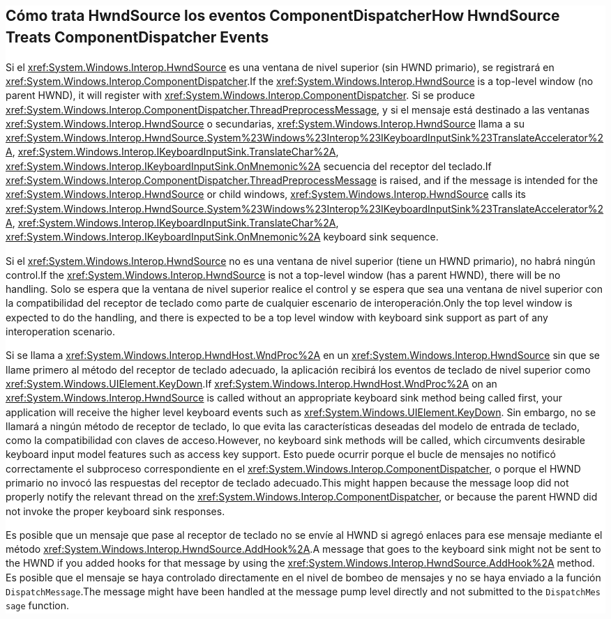 ## <a name="how-hwndsource-treats-componentdispatcher-events"></a><span data-ttu-id="048c3-140">Cómo trata HwndSource los eventos ComponentDispatcher</span><span class="sxs-lookup"><span data-stu-id="048c3-140">How HwndSource Treats ComponentDispatcher Events</span></span>  
 <span data-ttu-id="048c3-141">Si el <xref:System.Windows.Interop.HwndSource> es una ventana de nivel superior (sin HWND primario), se registrará en <xref:System.Windows.Interop.ComponentDispatcher>.</span><span class="sxs-lookup"><span data-stu-id="048c3-141">If the <xref:System.Windows.Interop.HwndSource> is a top-level window (no parent HWND), it will register with <xref:System.Windows.Interop.ComponentDispatcher>.</span></span> <span data-ttu-id="048c3-142">Si se produce <xref:System.Windows.Interop.ComponentDispatcher.ThreadPreprocessMessage>, y si el mensaje está destinado a las ventanas <xref:System.Windows.Interop.HwndSource> o secundarias, <xref:System.Windows.Interop.HwndSource> llama a su <xref:System.Windows.Interop.HwndSource.System%23Windows%23Interop%23IKeyboardInputSink%23TranslateAccelerator%2A>, <xref:System.Windows.Interop.IKeyboardInputSink.TranslateChar%2A>, <xref:System.Windows.Interop.IKeyboardInputSink.OnMnemonic%2A> secuencia del receptor del teclado.</span><span class="sxs-lookup"><span data-stu-id="048c3-142">If <xref:System.Windows.Interop.ComponentDispatcher.ThreadPreprocessMessage> is raised, and if the message is intended for the <xref:System.Windows.Interop.HwndSource> or child windows, <xref:System.Windows.Interop.HwndSource> calls its <xref:System.Windows.Interop.HwndSource.System%23Windows%23Interop%23IKeyboardInputSink%23TranslateAccelerator%2A>, <xref:System.Windows.Interop.IKeyboardInputSink.TranslateChar%2A>, <xref:System.Windows.Interop.IKeyboardInputSink.OnMnemonic%2A> keyboard sink sequence.</span></span>  
  
 <span data-ttu-id="048c3-143">Si el <xref:System.Windows.Interop.HwndSource> no es una ventana de nivel superior (tiene un HWND primario), no habrá ningún control.</span><span class="sxs-lookup"><span data-stu-id="048c3-143">If the <xref:System.Windows.Interop.HwndSource> is not a top-level window (has a parent HWND), there will be no handling.</span></span> <span data-ttu-id="048c3-144">Solo se espera que la ventana de nivel superior realice el control y se espera que sea una ventana de nivel superior con la compatibilidad del receptor de teclado como parte de cualquier escenario de interoperación.</span><span class="sxs-lookup"><span data-stu-id="048c3-144">Only the top level window is expected to do the handling, and there is expected to be a top level window with keyboard sink support as part of any interoperation scenario.</span></span>  
  
 <span data-ttu-id="048c3-145">Si se llama a <xref:System.Windows.Interop.HwndHost.WndProc%2A> en un <xref:System.Windows.Interop.HwndSource> sin que se llame primero al método del receptor de teclado adecuado, la aplicación recibirá los eventos de teclado de nivel superior como <xref:System.Windows.UIElement.KeyDown>.</span><span class="sxs-lookup"><span data-stu-id="048c3-145">If <xref:System.Windows.Interop.HwndHost.WndProc%2A> on an <xref:System.Windows.Interop.HwndSource> is called without an appropriate keyboard sink method being called first, your application will receive the higher level keyboard events such as <xref:System.Windows.UIElement.KeyDown>.</span></span> <span data-ttu-id="048c3-146">Sin embargo, no se llamará a ningún método de receptor de teclado, lo que evita las características deseadas del modelo de entrada de teclado, como la compatibilidad con claves de acceso.</span><span class="sxs-lookup"><span data-stu-id="048c3-146">However, no keyboard sink methods will be called, which circumvents desirable keyboard input model features such as access key support.</span></span> <span data-ttu-id="048c3-147">Esto puede ocurrir porque el bucle de mensajes no notificó correctamente el subproceso correspondiente en el <xref:System.Windows.Interop.ComponentDispatcher>, o porque el HWND primario no invocó las respuestas del receptor de teclado adecuado.</span><span class="sxs-lookup"><span data-stu-id="048c3-147">This might happen because the message loop did not properly notify the relevant thread on the <xref:System.Windows.Interop.ComponentDispatcher>, or because the parent HWND did not invoke the proper keyboard sink responses.</span></span>  
  
 <span data-ttu-id="048c3-148">Es posible que un mensaje que pase al receptor de teclado no se envíe al HWND si agregó enlaces para ese mensaje mediante el método <xref:System.Windows.Interop.HwndSource.AddHook%2A>.</span><span class="sxs-lookup"><span data-stu-id="048c3-148">A message that goes to the keyboard sink might not be sent to the HWND if you added hooks for that message by using the <xref:System.Windows.Interop.HwndSource.AddHook%2A> method.</span></span> <span data-ttu-id="048c3-149">Es posible que el mensaje se haya controlado directamente en el nivel de bombeo de mensajes y no se haya enviado a la función `DispatchMessage`.</span><span class="sxs-lookup"><span data-stu-id="048c3-149">The message might have been handled at the message pump level directly and not submitted to the `DispatchMessage` function.</span></span>  
  